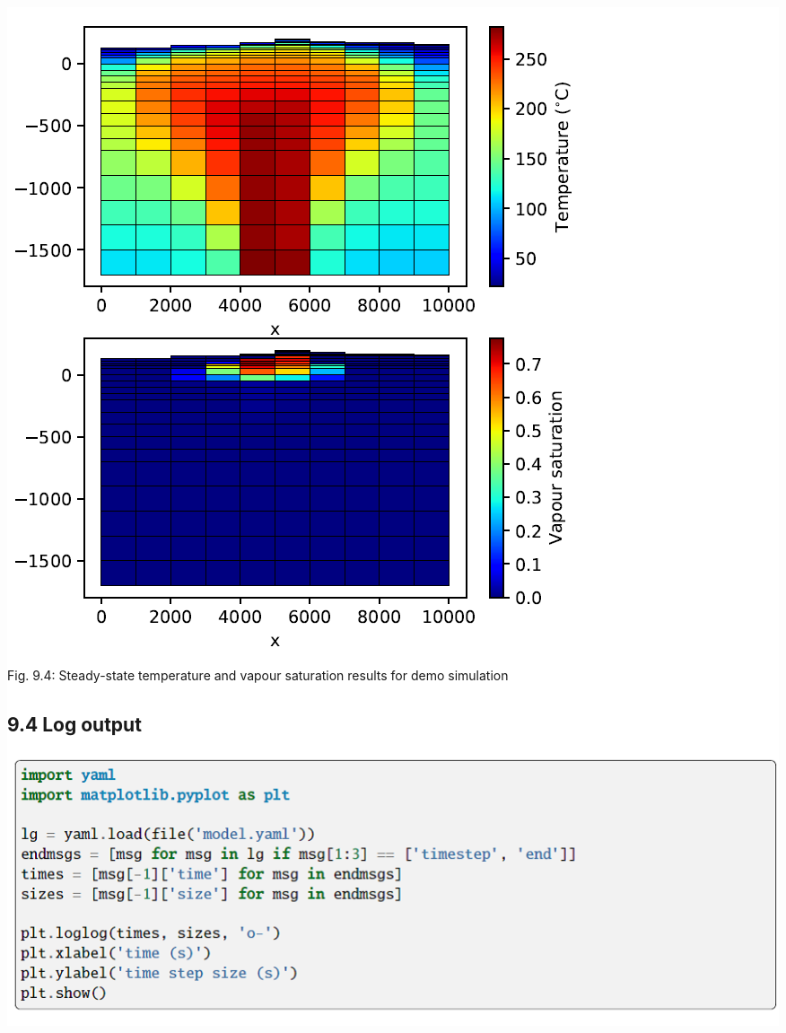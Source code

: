 ![](./media2/image3.png)

Fig. 9.4: Steady-state temperature and vapour saturation results for
demo simulation

## 9.4 Log output

![](./media2/image4.png)
